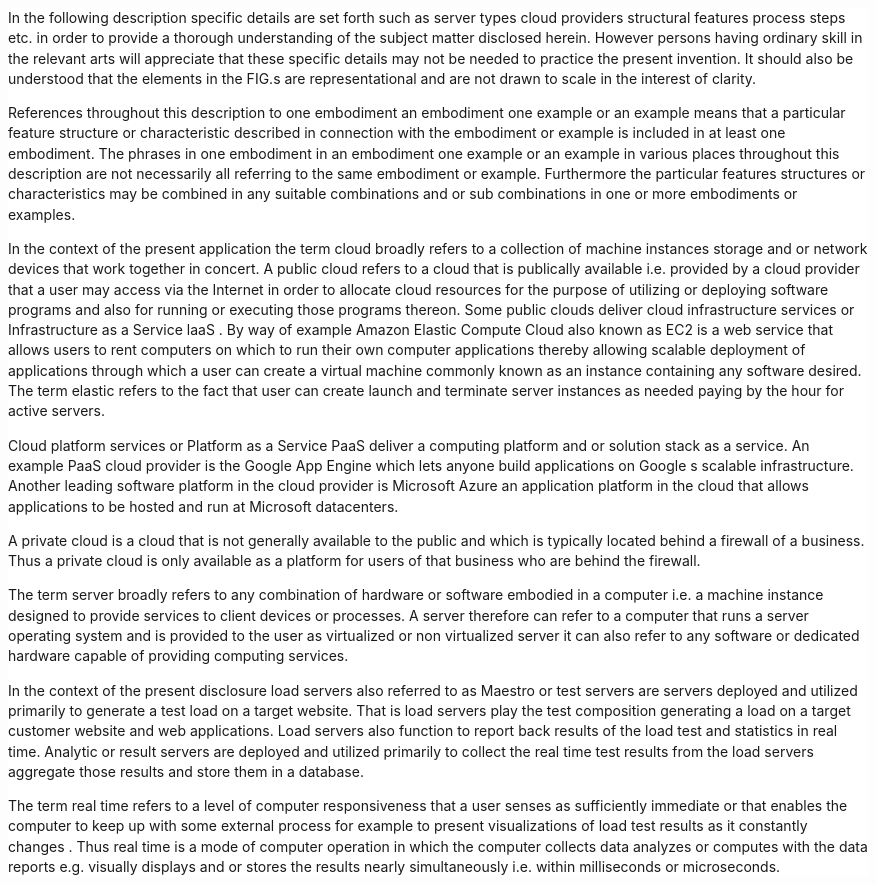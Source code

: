In the following description specific details are set forth such as server types cloud providers structural features process steps etc. in order to provide a thorough understanding of the subject matter disclosed herein. However persons having ordinary skill in the relevant arts will appreciate that these specific details may not be needed to practice the present invention. It should also be understood that the elements in the FIG.s are representational and are not drawn to scale in the interest of clarity.

References throughout this description to one embodiment an embodiment one example or an example means that a particular feature structure or characteristic described in connection with the embodiment or example is included in at least one embodiment. The phrases in one embodiment in an embodiment one example or an example in various places throughout this description are not necessarily all referring to the same embodiment or example. Furthermore the particular features structures or characteristics may be combined in any suitable combinations and or sub combinations in one or more embodiments or examples.

In the context of the present application the term cloud broadly refers to a collection of machine instances storage and or network devices that work together in concert. A public cloud refers to a cloud that is publically available i.e. provided by a cloud provider that a user may access via the Internet in order to allocate cloud resources for the purpose of utilizing or deploying software programs and also for running or executing those programs thereon. Some public clouds deliver cloud infrastructure services or Infrastructure as a Service laaS . By way of example Amazon Elastic Compute Cloud also known as EC2 is a web service that allows users to rent computers on which to run their own computer applications thereby allowing scalable deployment of applications through which a user can create a virtual machine commonly known as an instance containing any software desired. The term elastic refers to the fact that user can create launch and terminate server instances as needed paying by the hour for active servers.

Cloud platform services or Platform as a Service PaaS deliver a computing platform and or solution stack as a service. An example PaaS cloud provider is the Google App Engine which lets anyone build applications on Google s scalable infrastructure. Another leading software platform in the cloud provider is Microsoft Azure an application platform in the cloud that allows applications to be hosted and run at Microsoft datacenters.

A private cloud is a cloud that is not generally available to the public and which is typically located behind a firewall of a business. Thus a private cloud is only available as a platform for users of that business who are behind the firewall.

The term server broadly refers to any combination of hardware or software embodied in a computer i.e. a machine instance designed to provide services to client devices or processes. A server therefore can refer to a computer that runs a server operating system and is provided to the user as virtualized or non virtualized server it can also refer to any software or dedicated hardware capable of providing computing services.

In the context of the present disclosure load servers also referred to as Maestro or test servers are servers deployed and utilized primarily to generate a test load on a target website. That is load servers play the test composition generating a load on a target customer website and web applications. Load servers also function to report back results of the load test and statistics in real time. Analytic or result servers are deployed and utilized primarily to collect the real time test results from the load servers aggregate those results and store them in a database.

The term real time refers to a level of computer responsiveness that a user senses as sufficiently immediate or that enables the computer to keep up with some external process for example to present visualizations of load test results as it constantly changes . Thus real time is a mode of computer operation in which the computer collects data analyzes or computes with the data reports e.g. visually displays and or stores the results nearly simultaneously i.e. within milliseconds or microseconds.
